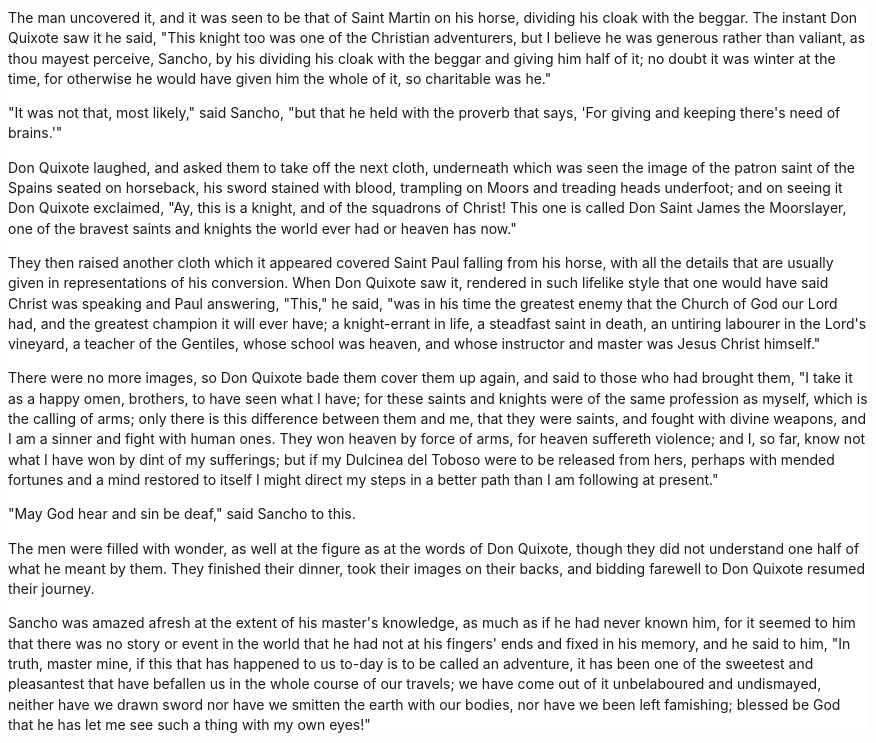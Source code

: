 The man uncovered it, and it was seen to be that of Saint Martin on his
horse, dividing his cloak with the beggar. The instant Don Quixote saw it
he said, "This knight too was one of the Christian adventurers, but I
believe he was generous rather than valiant, as thou mayest perceive,
Sancho, by his dividing his cloak with the beggar and giving him half of
it; no doubt it was winter at the time, for otherwise he would have given
him the whole of it, so charitable was he."

"It was not that, most likely," said Sancho, "but that he held with the
proverb that says, 'For giving and keeping there's need of brains.'"

Don Quixote laughed, and asked them to take off the next cloth,
underneath which was seen the image of the patron saint of the Spains
seated on horseback, his sword stained with blood, trampling on Moors and
treading heads underfoot; and on seeing it Don Quixote exclaimed, "Ay,
this is a knight, and of the squadrons of Christ! This one is called Don
Saint James the Moorslayer, one of the bravest saints and knights the
world ever had or heaven has now."

They then raised another cloth which it appeared covered Saint Paul
falling from his horse, with all the details that are usually given in
representations of his conversion. When Don Quixote saw it, rendered in
such lifelike style that one would have said Christ was speaking and Paul
answering, "This," he said, "was in his time the greatest enemy that the
Church of God our Lord had, and the greatest champion it will ever have;
a knight-errant in life, a steadfast saint in death, an untiring labourer
in the Lord's vineyard, a teacher of the Gentiles, whose school was
heaven, and whose instructor and master was Jesus Christ himself."

There were no more images, so Don Quixote bade them cover them up again,
and said to those who had brought them, "I take it as a happy omen,
brothers, to have seen what I have; for these saints and knights were of
the same profession as myself, which is the calling of arms; only there
is this difference between them and me, that they were saints, and fought
with divine weapons, and I am a sinner and fight with human ones. They
won heaven by force of arms, for heaven suffereth violence; and I, so
far, know not what I have won by dint of my sufferings; but if my
Dulcinea del Toboso were to be released from hers, perhaps with mended
fortunes and a mind restored to itself I might direct my steps in a
better path than I am following at present."

"May God hear and sin be deaf," said Sancho to this.

The men were filled with wonder, as well at the figure as at the words of
Don Quixote, though they did not understand one half of what he meant by
them. They finished their dinner, took their images on their backs, and
bidding farewell to Don Quixote resumed their journey.

Sancho was amazed afresh at the extent of his master's knowledge, as much
as if he had never known him, for it seemed to him that there was no
story or event in the world that he had not at his fingers' ends and
fixed in his memory, and he said to him, "In truth, master mine, if this
that has happened to us to-day is to be called an adventure, it has been
one of the sweetest and pleasantest that have befallen us in the whole
course of our travels; we have come out of it unbelaboured and
undismayed, neither have we drawn sword nor have we smitten the earth
with our bodies, nor have we been left famishing; blessed be God that he
has let me see such a thing with my own eyes!"
